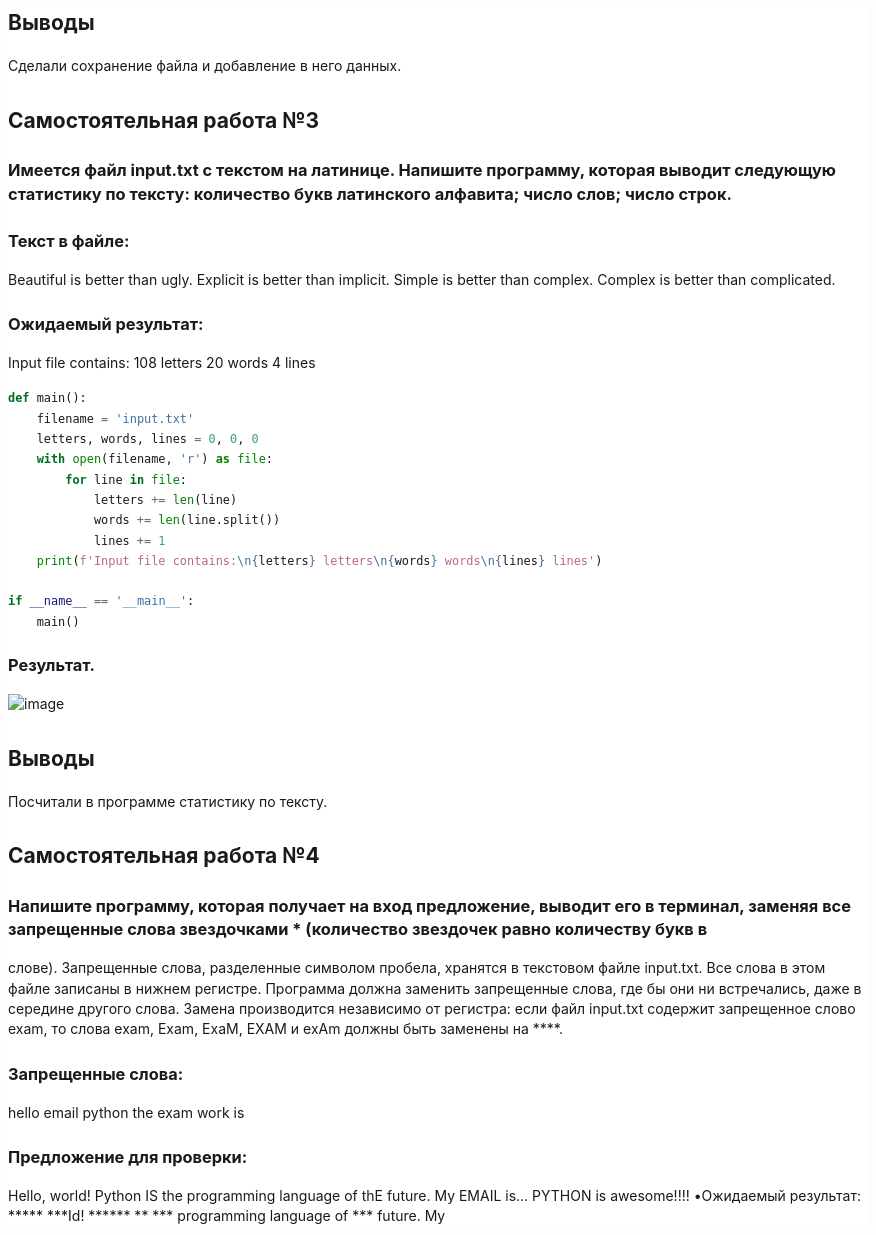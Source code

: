 ## Выводы

Сделали сохранение файла и добавление в него данных.
  
## Самостоятельная работа №3
### Имеется файл input.txt с текстом на латинице. Напишите программу, которая выводит следующую статистику по тексту: количество букв латинского алфавита; число слов; число строк. 
### Текст в файле:
Beautiful is better than ugly.
Explicit is better than implicit.
Simple is better than complex.
Complex is better than complicated.
### Ожидаемый результат:
Input file contains:
108 letters
20 words
4 lines

```python
def main():
    filename = 'input.txt'
    letters, words, lines = 0, 0, 0
    with open(filename, 'r') as file:
        for line in file:
            letters += len(line)
            words += len(line.split())
            lines += 1
    print(f'Input file contains:\n{letters} letters\n{words} words\n{lines} lines')

if __name__ == '__main__':
    main()
```
### Результат.
![image](https://github.com/che3ZzOfficial/Program_engineering/assets/122799788/a71360c2-47ed-4ac3-ba5b-30044b2532c8)

## Выводы

Посчитали в программе статистику по тексту.
  
## Самостоятельная работа №4
### Напишите программу, которая получает на вход предложение, выводит его в терминал, заменяя все запрещенные слова звездочками * (количество звездочек равно количеству букв в
слове). Запрещенные слова, разделенные символом пробела, хранятся в текстовом файле input.txt. Все слова в этом файле записаны в нижнем регистре. Программа должна заменить
запрещенные слова, где бы они ни встречались, даже в середине другого слова. Замена производится независимо от регистра: если файл input.txt содержит запрещенное слово exam, то слова exam,
Exam, ExaM, EXAM и exAm должны быть заменены на ****.
### Запрещенные слова:
hello email python the exam work is
### Предложение для проверки:
Hello, world! Python IS the programming language of thE future. My
EMAIL is…
PYTHON is awesome!!!!
•Ожидаемый результат:
***** ***Id! ****** ** *** programming language of *** future. My
